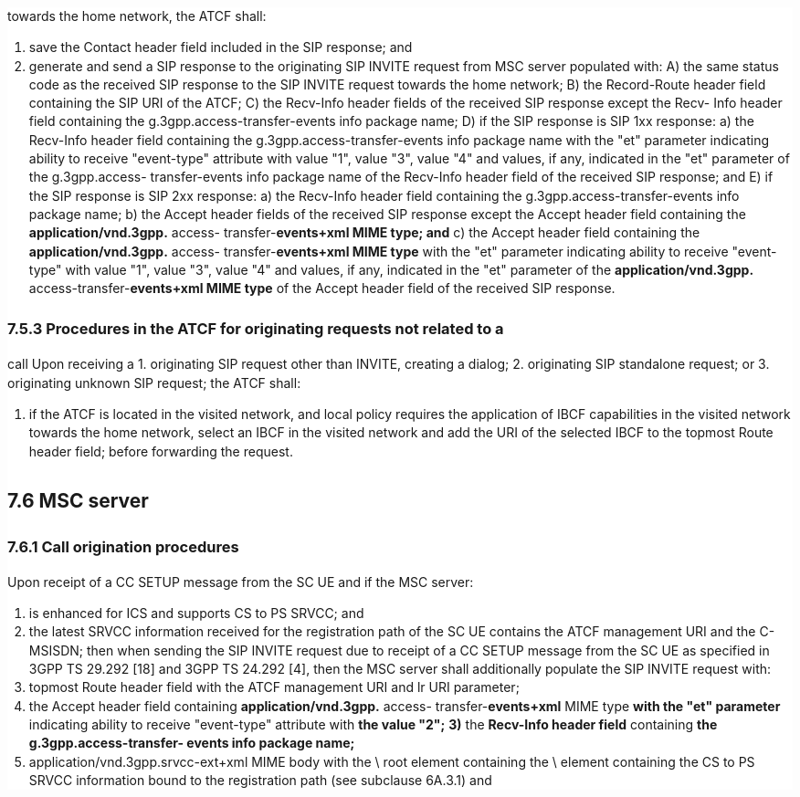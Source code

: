 towards the home network, the ATCF shall:
1) save the Contact header field included in the SIP response; and
2) generate and send a SIP response to the originating SIP INVITE request from
MSC server populated with:
A) the same status code as the received SIP response to the SIP INVITE request
towards the home network;
B) the Record-Route header field containing the SIP URI of the ATCF;
C) the Recv-Info header fields of the received SIP response except the Recv-
Info header field containing the g.3gpp.access-transfer-events info package
name;
D) if the SIP response is SIP 1xx response:
a) the Recv-Info header field containing the g.3gpp.access-transfer-events
info package name with the \"et\" parameter indicating ability to receive
\"event-type\" attribute with value \"1\", value \"3\", value \"4\" and
values, if any, indicated in the \"et\" parameter of the g.3gpp.access-
transfer-events info package name of the Recv-Info header field of the
received SIP response; and
E) if the SIP response is SIP 2xx response:
a) the Recv-Info header field containing the g.3gpp.access-transfer-events
info package name;
b) the Accept header fields of the received SIP response except the Accept
header field containing the **application/vnd.3gpp.** access-
transfer-**events+xml MIME type; and**
c) the Accept header field containing the **application/vnd.3gpp.** access-
transfer-**events+xml MIME type** with the \"et\" parameter indicating ability
to receive \"event-type\" with value \"1\", value \"3\", value \"4\" and
values, if any, indicated in the \"et\" parameter of the
**application/vnd.3gpp.** access-transfer-**events+xml MIME type** of the
Accept header field of the received SIP response.
### 7.5.3 Procedures in the ATCF for originating requests not related to a
call
Upon receiving a
1\. originating SIP request other than INVITE, creating a dialog;
2\. originating SIP standalone request; or
3\. originating unknown SIP request;
the ATCF shall:
1) if the ATCF is located in the visited network, and local policy requires
the application of IBCF capabilities in the visited network towards the home
network, select an IBCF in the visited network and add the URI of the selected
IBCF to the topmost Route header field;
before forwarding the request.
## 7.6 MSC server
### 7.6.1 Call origination procedures
Upon receipt of a CC SETUP message from the SC UE and if the MSC server:
1) is enhanced for ICS and supports CS to PS SRVCC; and
2) the latest SRVCC information received for the registration path of the SC
UE contains the ATCF management URI and the C-MSISDN;
then when sending the SIP INVITE request due to receipt of a CC SETUP message
from the SC UE as specified in 3GPP TS 29.292 [18] and 3GPP TS 24.292 [4],
then the MSC server shall additionally populate the SIP INVITE request with:
1) topmost Route header field with the ATCF management URI and lr URI
parameter;
2) the Accept header field containing **application/vnd.3gpp.** access-
transfer-**events+xml** MIME type **with the \"et\" parameter** indicating
ability to receive \"event-type\" attribute with **the value \"2\";**
**3)** the **Recv-Info header field** containing **the g.3gpp.access-transfer-
events info package name;**
4) application/vnd.3gpp.srvcc-ext+xml MIME body with the \ root
element containing the \ element containing the CS to PS SRVCC
information bound to the registration path (see subclause 6A.3.1) and